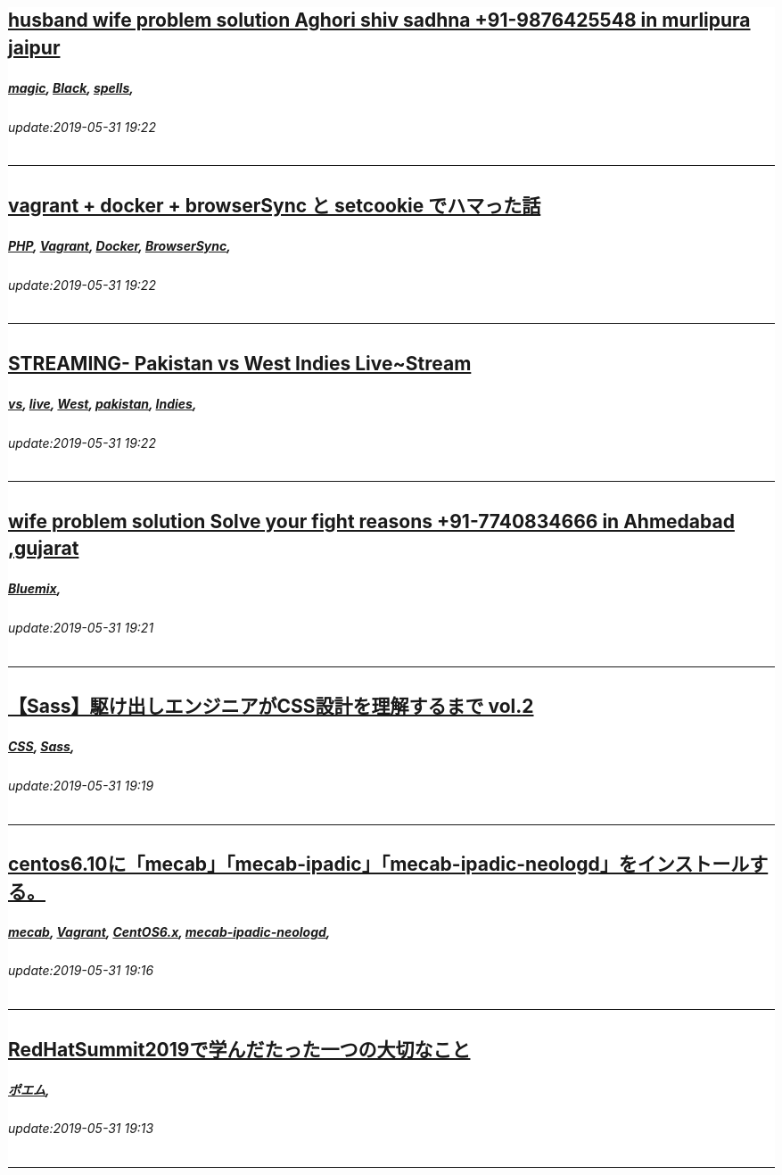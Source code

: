 ## [husband wife problem solution Aghori shiv sadhna +91-9876425548 in murlipura jaipur](https://qiita.com/vinodkumarji883300/items/df5cb139bf1ad712c975)
##### [magic](https://qiita.com/tags/magic), [Black](https://qiita.com/tags/Black), [spells](https://qiita.com/tags/spells), 
###### update:2019-05-31 19:22
---
## [vagrant + docker + browserSync と setcookie でハマった話](https://qiita.com/k_h_b/items/59bfb26201e1642769a7)
##### [PHP](https://qiita.com/tags/PHP), [Vagrant](https://qiita.com/tags/Vagrant), [Docker](https://qiita.com/tags/Docker), [BrowserSync](https://qiita.com/tags/BrowserSync), 
###### update:2019-05-31 19:22
---
## [STREAMING- Pakistan vs West Indies Live~Stream](https://qiita.com/jozitad/items/64a6d97cfe61520bb9ac)
##### [vs](https://qiita.com/tags/vs), [live](https://qiita.com/tags/live), [West](https://qiita.com/tags/West), [pakistan](https://qiita.com/tags/pakistan), [Indies](https://qiita.com/tags/Indies), 
###### update:2019-05-31 19:22
---
## [  wife problem solution Solve your fight reasons +91-7740834666 in Ahmedabad ,gujarat](https://qiita.com/vishaljiji987ji/items/141fbc2417c1a38bf3e1)
##### [Bluemix](https://qiita.com/tags/Bluemix), 
###### update:2019-05-31 19:21
---
## [【Sass】駆け出しエンジニアがCSS設計を理解するまで vol.2](https://qiita.com/heyhey1028/items/be8de2cc078448057292)
##### [CSS](https://qiita.com/tags/CSS), [Sass](https://qiita.com/tags/Sass), 
###### update:2019-05-31 19:19
---
## [centos6.10に「mecab」「mecab-ipadic」「mecab-ipadic-neologd」をインストールする。](https://qiita.com/tabu_ichi2/items/16a7666d34718035b770)
##### [mecab](https://qiita.com/tags/mecab), [Vagrant](https://qiita.com/tags/Vagrant), [CentOS6.x](https://qiita.com/tags/CentOS6.x), [mecab-ipadic-neologd](https://qiita.com/tags/mecab-ipadic-neologd), 
###### update:2019-05-31 19:16
---
## [RedHatSummit2019で学んだたった一つの大切なこと](https://qiita.com/hikkie/items/8733b43638881f7ed934)
##### [ポエム](https://qiita.com/tags/ポエム), 
###### update:2019-05-31 19:13
---